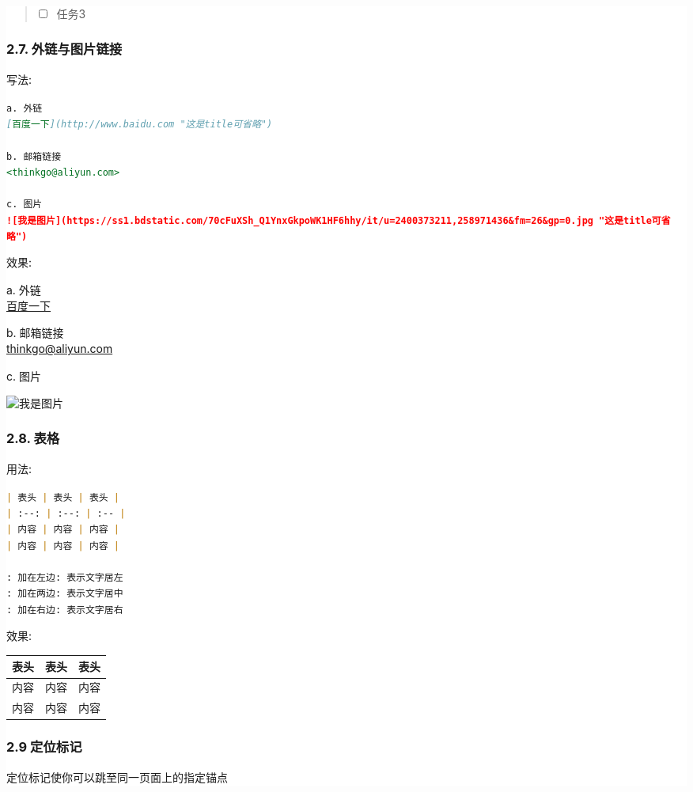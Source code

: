 > - [ ] 任务3

### 2.7. 外链与图片链接

写法:

```markdown
a. 外链
[百度一下](http://www.baidu.com "这是title可省略")

b. 邮箱链接
<thinkgo@aliyun.com>

c. 图片
![我是图片](https://ss1.bdstatic.com/70cFuXSh_Q1YnxGkpoWK1HF6hhy/it/u=2400373211,258971436&fm=26&gp=0.jpg "这是title可省略")
```

效果:

a. 外链  
[百度一下](http://www.baidu.com "这是title可省略")

b. 邮箱链接  
<thinkgo@aliyun.com>

c. 图片  

![我是图片](http://imgur.thinkgos.cn/imgur/202110281015318.png "这是title可省略")

### 2.8. 表格

用法:

```markdown
| 表头 | 表头 | 表头 |
| :--: | :--: | :-- |
| 内容 | 内容 | 内容 |
| 内容 | 内容 | 内容 |

: 加在左边: 表示文字居左
: 加在两边: 表示文字居中
: 加在右边: 表示文字居右
```
效果:

| 表头 | 表头 | 表头 |
| :--: | :--: | :-- |
| 内容 | 内容 | 内容 |
| 内容 | 内容 | 内容 |

### 2.9 定位标记

定位标记使你可以跳至同一页面上的指定锚点


[^1]: 这是一个数字脚注
[^label]: 这是一个带标签的脚注